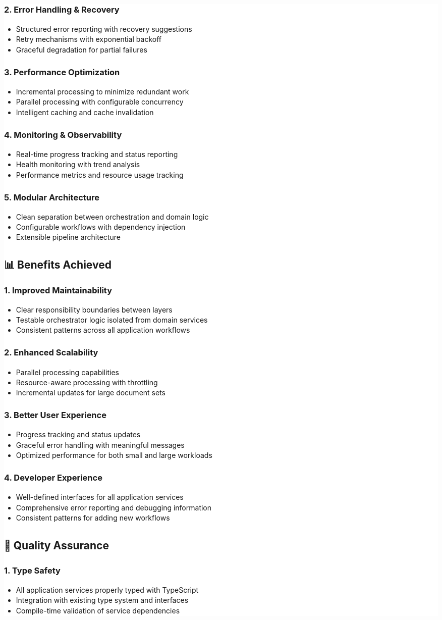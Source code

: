 ### 2. **Error Handling & Recovery**
- Structured error reporting with recovery suggestions
- Retry mechanisms with exponential backoff
- Graceful degradation for partial failures

### 3. **Performance Optimization**
- Incremental processing to minimize redundant work
- Parallel processing with configurable concurrency
- Intelligent caching and cache invalidation

### 4. **Monitoring & Observability**
- Real-time progress tracking and status reporting
- Health monitoring with trend analysis
- Performance metrics and resource usage tracking

### 5. **Modular Architecture**
- Clean separation between orchestration and domain logic
- Configurable workflows with dependency injection
- Extensible pipeline architecture

## 📊 Benefits Achieved

### 1. **Improved Maintainability**
- Clear responsibility boundaries between layers
- Testable orchestrator logic isolated from domain services
- Consistent patterns across all application workflows

### 2. **Enhanced Scalability**
- Parallel processing capabilities
- Resource-aware processing with throttling
- Incremental updates for large document sets

### 3. **Better User Experience**
- Progress tracking and status updates
- Graceful error handling with meaningful messages
- Optimized performance for both small and large workloads

### 4. **Developer Experience**
- Well-defined interfaces for all application services
- Comprehensive error reporting and debugging information
- Consistent patterns for adding new workflows

## 🧪 Quality Assurance

### 1. **Type Safety**
- All application services properly typed with TypeScript
- Integration with existing type system and interfaces
- Compile-time validation of service dependencies
